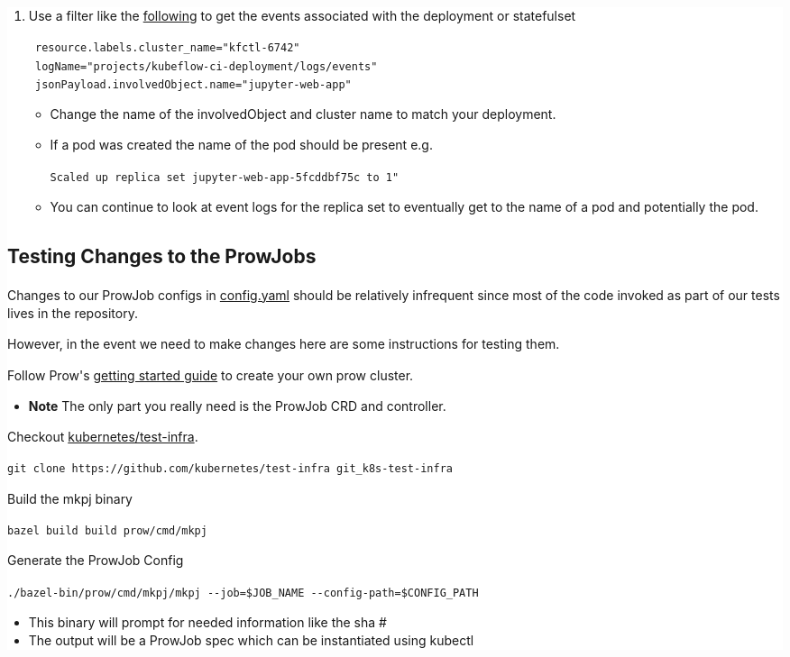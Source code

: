 1. Use a filter like the [following](https://console.cloud.google.com/logs/viewer?project=kubeflow-ci-deployment&organizationId=714441643818&minLogLevel=0&expandAll=false&customFacets&limitCustomFacetWidth=true&interval=NO_LIMIT&resource=gce_instance_group%2Finstance_group_id%2F1008177806084829541%2Finstance_group_name%2Fk8s-ig--53fc5e0363ccb918&advancedFilter=resource.labels.cluster_name%3D%22kfctl-6742%22%0AlogName%3D%22projects%2Fkubeflow-ci-deployment%2Flogs%2Fevents%22%20%0AjsonPayload.involvedObject.name%3D%22jupyter-web-app%22&scrollTimestamp=2019-04-27T01%3A23%3A48.000000000Z) to get the events associated with the deployment or statefulset

   ```
    resource.labels.cluster_name="kfctl-6742"
    logName="projects/kubeflow-ci-deployment/logs/events" 
    jsonPayload.involvedObject.name="jupyter-web-app"
   ```      

   * Change the name of the involvedObject and cluster name to match your deployment.

   * If a pod was created the name of the pod should be present e.g.

     ```
     Scaled up replica set jupyter-web-app-5fcddbf75c to 1"
     ```

   * You can continue to look at event logs for the replica set to eventually get to the name of a pod and potentially
     the pod.

## Testing Changes to the ProwJobs

Changes to our ProwJob configs in [config.yaml](https://github.com/kubernetes/test-infra/blob/master/config/prow/config.yaml)
should be relatively infrequent since most of the code invoked
as part of our tests lives in the repository.

However, in the event we need to make changes here are some instructions
for testing them.

Follow Prow's
[getting started guide](https://github.com/kubernetes/test-infra/tree/master/prow#getting-started)
to create your own prow cluster.

  * **Note** The only part you really need is the ProwJob CRD and controller.

Checkout [kubernetes/test-infra](https://github.com/kubernetes/test-infra).

```
git clone https://github.com/kubernetes/test-infra git_k8s-test-infra
```

Build the mkpj binary

```
bazel build build prow/cmd/mkpj
```

Generate the ProwJob Config

```
./bazel-bin/prow/cmd/mkpj/mkpj --job=$JOB_NAME --config-path=$CONFIG_PATH
```
  * This binary will prompt for needed information like the sha #
  * The output will be a ProwJob spec which can be instantiated using
       kubectl
